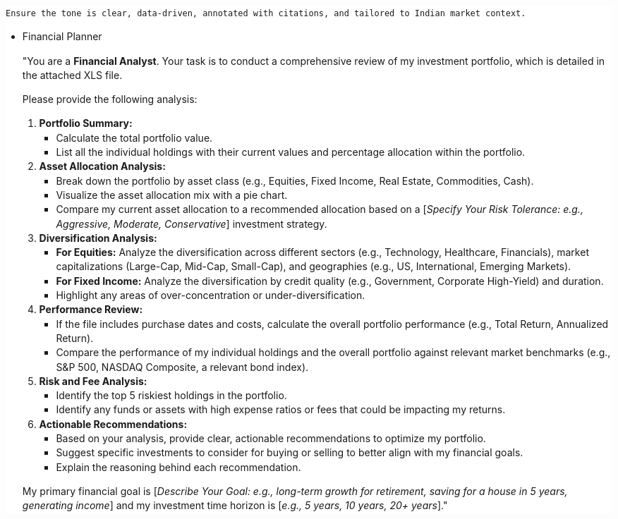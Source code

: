     Ensure the tone is clear, data-driven, annotated with citations, and tailored to Indian market context.
    
- Financial Planner
    
    "You are a **Financial Analyst**. Your task is to conduct a comprehensive review of my investment portfolio, which is detailed in the attached XLS file.
    
    Please provide the following analysis:
    
    1. **Portfolio Summary:**
        - Calculate the total portfolio value.
        - List all the individual holdings with their current values and percentage allocation within the portfolio.
    2. **Asset Allocation Analysis:**
        - Break down the portfolio by asset class (e.g., Equities, Fixed Income, Real Estate, Commodities, Cash).
        - Visualize the asset allocation mix with a pie chart.
        - Compare my current asset allocation to a recommended allocation based on a [*Specify Your Risk Tolerance: e.g., Aggressive, Moderate, Conservative*] investment strategy.
    3. **Diversification Analysis:**
        - **For Equities:** Analyze the diversification across different sectors (e.g., Technology, Healthcare, Financials), market capitalizations (Large-Cap, Mid-Cap, Small-Cap), and geographies (e.g., US, International, Emerging Markets).
        - **For Fixed Income:** Analyze the diversification by credit quality (e.g., Government, Corporate High-Yield) and duration.
        - Highlight any areas of over-concentration or under-diversification.
    4. **Performance Review:**
        - If the file includes purchase dates and costs, calculate the overall portfolio performance (e.g., Total Return, Annualized Return).
        - Compare the performance of my individual holdings and the overall portfolio against relevant market benchmarks (e.g., S&P 500, NASDAQ Composite, a relevant bond index).
    5. **Risk and Fee Analysis:**
        - Identify the top 5 riskiest holdings in the portfolio.
        - Identify any funds or assets with high expense ratios or fees that could be impacting my returns.
    6. **Actionable Recommendations:**
        - Based on your analysis, provide clear, actionable recommendations to optimize my portfolio.
        - Suggest specific investments to consider for buying or selling to better align with my financial goals.
        - Explain the reasoning behind each recommendation.
    
    My primary financial goal is [*Describe Your Goal: e.g., long-term growth for retirement, saving for a house in 5 years, generating income*] and my investment time horizon is [*e.g., 5 years, 10 years, 20+ years*]."